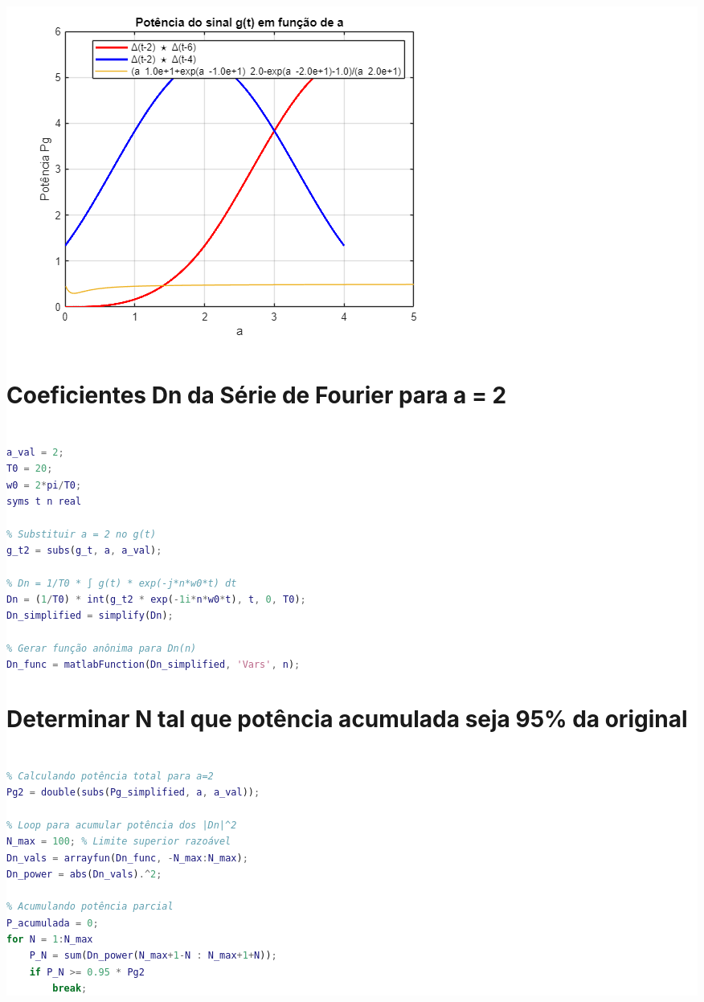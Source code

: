 ![figure_12.png](Atividade05_media/figure_12.png)

# Coeficientes Dn da Série de Fourier para a = 2
```matlab

a_val = 2;
T0 = 20;
w0 = 2*pi/T0;
syms t n real

% Substituir a = 2 no g(t)
g_t2 = subs(g_t, a, a_val);

% Dn = 1/T0 * ∫ g(t) * exp(-j*n*w0*t) dt
Dn = (1/T0) * int(g_t2 * exp(-1i*n*w0*t), t, 0, T0);
Dn_simplified = simplify(Dn);

% Gerar função anônima para Dn(n)
Dn_func = matlabFunction(Dn_simplified, 'Vars', n);

```

# Determinar N tal que potência acumulada seja 95% da original
```matlab

% Calculando potência total para a=2
Pg2 = double(subs(Pg_simplified, a, a_val));

% Loop para acumular potência dos |Dn|^2
N_max = 100; % Limite superior razoável
Dn_vals = arrayfun(Dn_func, -N_max:N_max);
Dn_power = abs(Dn_vals).^2;

% Acumulando potência parcial
P_acumulada = 0;
for N = 1:N_max
    P_N = sum(Dn_power(N_max+1-N : N_max+1+N));
    if P_N >= 0.95 * Pg2
        break;
```